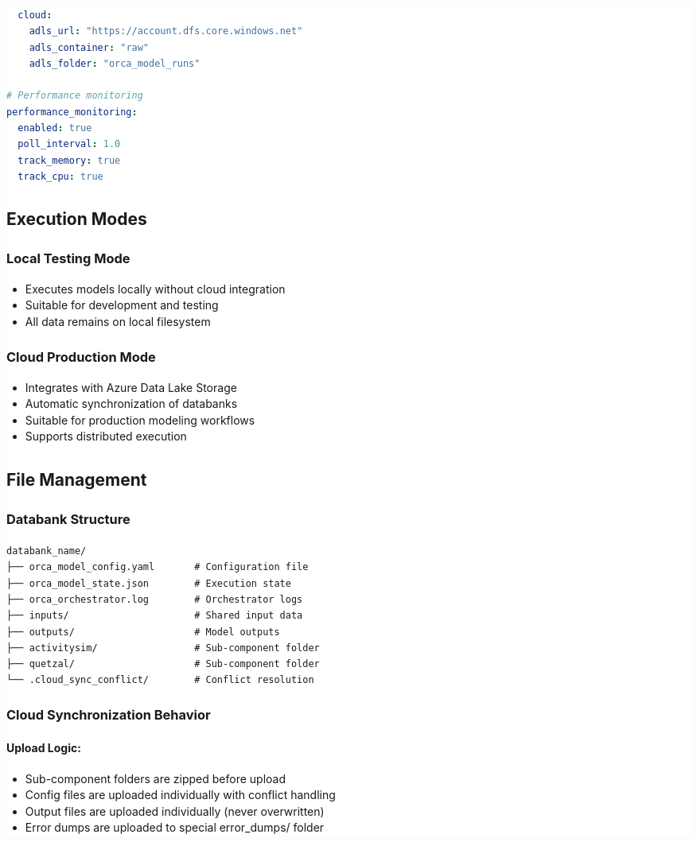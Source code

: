 ```yaml
  cloud:
    adls_url: "https://account.dfs.core.windows.net"
    adls_container: "raw"
    adls_folder: "orca_model_runs"

# Performance monitoring
performance_monitoring:
  enabled: true
  poll_interval: 1.0
  track_memory: true
  track_cpu: true
```

## Execution Modes

### Local Testing Mode
- Executes models locally without cloud integration
- Suitable for development and testing
- All data remains on local filesystem

### Cloud Production Mode
- Integrates with Azure Data Lake Storage
- Automatic synchronization of databanks
- Suitable for production modeling workflows
- Supports distributed execution

## File Management

### Databank Structure
```
databank_name/
├── orca_model_config.yaml       # Configuration file
├── orca_model_state.json        # Execution state
├── orca_orchestrator.log        # Orchestrator logs
├── inputs/                      # Shared input data
├── outputs/                     # Model outputs
├── activitysim/                 # Sub-component folder
├── quetzal/                     # Sub-component folder
└── .cloud_sync_conflict/        # Conflict resolution
```

### Cloud Synchronization Behavior

#### Upload Logic:
- Sub-component folders are zipped before upload
- Config files are uploaded individually with conflict handling
- Output files are uploaded individually (never overwritten)
- Error dumps are uploaded to special error_dumps/ folder
